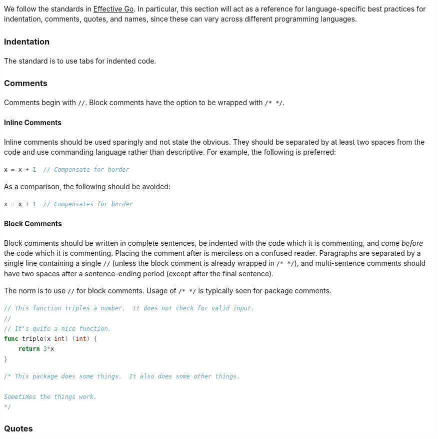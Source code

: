 We follow the standards in [Effective Go](https://golang.org/doc/effective_go.html). In particular, this section will act as a reference for language-specific best practices for indentation, comments, quotes, and names, since these can vary across different programming languages.

### Indentation

The standard is to use tabs for indented code.

### Comments

Comments begin with `//`. Block comments have the option to be wrapped with `/* */`.

#### Inline Comments

Inline comments should be used sparingly and not state the obvious. They should be separated by at least two spaces from the code and use commanding language rather than descriptive. For example, the following is preferred:

```Go
x = x + 1  // Compensate for border
```

As a comparison, the following should be avoided:

```Go
x = x + 1  // Compensates for border
```

#### Block Comments

Block comments should be written in complete sentences, be indented with the code which it is commenting, and come *before* the code which it is commenting. Placing the comment after is merciless on a confused reader. Paragraphs are separated by a single line containing a single `//` (unless the block comment is already wrapped in `/* */`), and multi-sentence comments should have two spaces after a sentence-ending period (except after the final sentence).

The norm is to use `//` for block comments. Usage of `/* */` is typically seen for package comments.

```Go
// This function triples a number.  It does not check for valid input.
//
// It's quite a nice function.
func triple(x int) (int) {
	return 3*x
}
```

```Go
/* This package does some things.  It also does some other things.

Sometimes the things work.
*/
```

### Quotes
